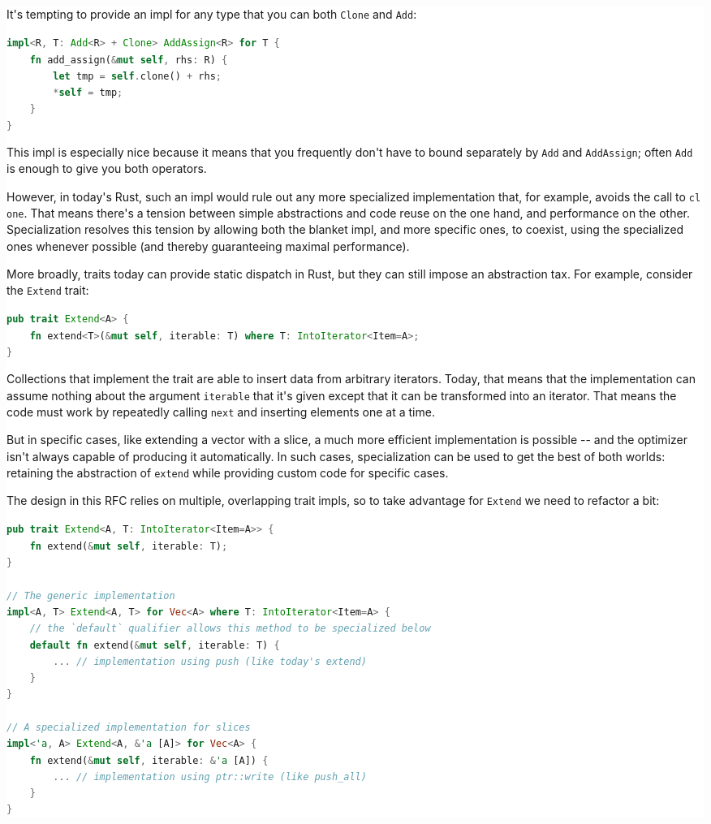 It's tempting to provide an impl for any type that you can both `Clone` and
`Add`:

```rust
impl<R, T: Add<R> + Clone> AddAssign<R> for T {
    fn add_assign(&mut self, rhs: R) {
        let tmp = self.clone() + rhs;
        *self = tmp;
    }
}
```

This impl is especially nice because it means that you frequently don't have to
bound separately by `Add` and `AddAssign`; often `Add` is enough to give you
both operators.

However, in today's Rust, such an impl would rule out any more specialized
implementation that, for example, avoids the call to `clone`. That means there's
a tension between simple abstractions and code reuse on the one hand, and
performance on the other. Specialization resolves this tension by allowing both
the blanket impl, and more specific ones, to coexist, using the specialized ones
whenever possible (and thereby guaranteeing maximal performance).

More broadly, traits today can provide static dispatch in Rust, but they can
still impose an abstraction tax. For example, consider the `Extend` trait:

```rust
pub trait Extend<A> {
    fn extend<T>(&mut self, iterable: T) where T: IntoIterator<Item=A>;
}
```

Collections that implement the trait are able to insert data from arbitrary
iterators. Today, that means that the implementation can assume nothing about
the argument `iterable` that it's given except that it can be transformed into
an iterator. That means the code must work by repeatedly calling `next` and
inserting elements one at a time.

But in specific cases, like extending a vector with a slice, a much more
efficient implementation is possible -- and the optimizer isn't always capable
of producing it automatically. In such cases, specialization can be used to get
the best of both worlds: retaining the abstraction of `extend` while providing
custom code for specific cases.

The design in this RFC relies on multiple, overlapping trait impls, so to take
advantage for `Extend` we need to refactor a bit:

```rust
pub trait Extend<A, T: IntoIterator<Item=A>> {
    fn extend(&mut self, iterable: T);
}

// The generic implementation
impl<A, T> Extend<A, T> for Vec<A> where T: IntoIterator<Item=A> {
    // the `default` qualifier allows this method to be specialized below
    default fn extend(&mut self, iterable: T) {
        ... // implementation using push (like today's extend)
    }
}

// A specialized implementation for slices
impl<'a, A> Extend<A, &'a [A]> for Vec<A> {
    fn extend(&mut self, iterable: &'a [A]) {
        ... // implementation using ptr::write (like push_all)
    }
}
```
